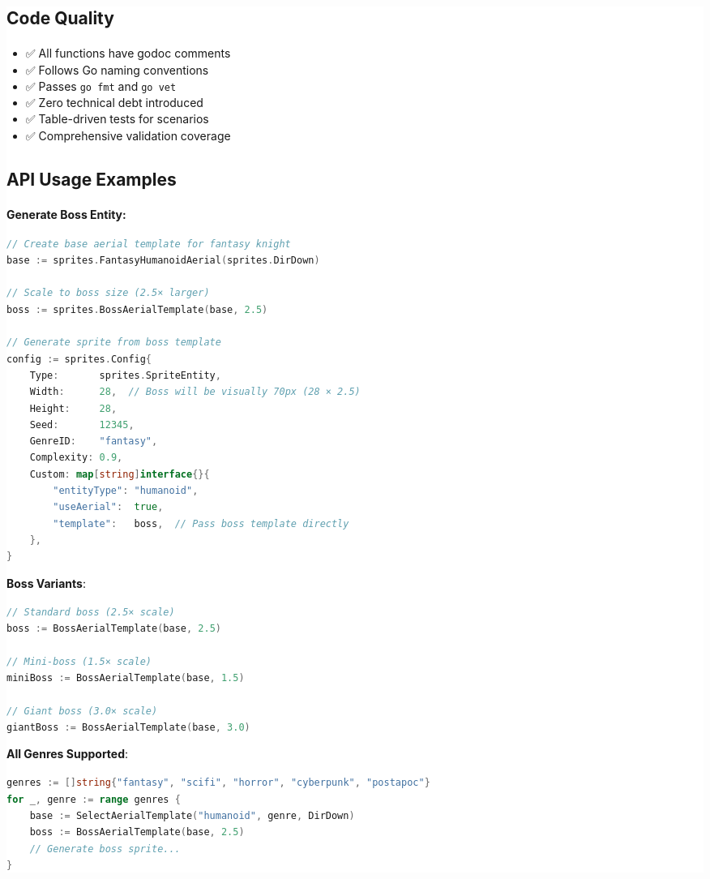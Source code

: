 ## Code Quality

- ✅ All functions have godoc comments
- ✅ Follows Go naming conventions
- ✅ Passes `go fmt` and `go vet`
- ✅ Zero technical debt introduced
- ✅ Table-driven tests for scenarios
- ✅ Comprehensive validation coverage

## API Usage Examples

**Generate Boss Entity:**
```go
// Create base aerial template for fantasy knight
base := sprites.FantasyHumanoidAerial(sprites.DirDown)

// Scale to boss size (2.5× larger)
boss := sprites.BossAerialTemplate(base, 2.5)

// Generate sprite from boss template
config := sprites.Config{
    Type:       sprites.SpriteEntity,
    Width:      28,  // Boss will be visually 70px (28 × 2.5)
    Height:     28,
    Seed:       12345,
    GenreID:    "fantasy",
    Complexity: 0.9,
    Custom: map[string]interface{}{
        "entityType": "humanoid",
        "useAerial":  true,
        "template":   boss,  // Pass boss template directly
    },
}
```

**Boss Variants**:
```go
// Standard boss (2.5× scale)
boss := BossAerialTemplate(base, 2.5)

// Mini-boss (1.5× scale)
miniBoss := BossAerialTemplate(base, 1.5)

// Giant boss (3.0× scale)
giantBoss := BossAerialTemplate(base, 3.0)
```

**All Genres Supported**:
```go
genres := []string{"fantasy", "scifi", "horror", "cyberpunk", "postapoc"}
for _, genre := range genres {
    base := SelectAerialTemplate("humanoid", genre, DirDown)
    boss := BossAerialTemplate(base, 2.5)
    // Generate boss sprite...
}
```
